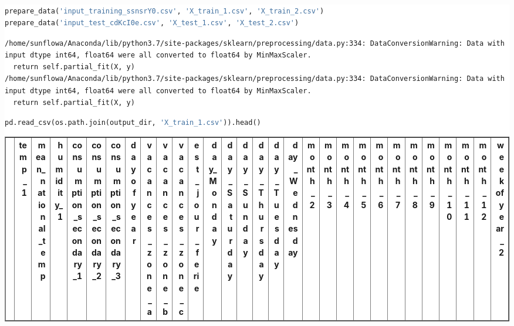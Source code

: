 
```python
prepare_data('input_training_ssnsrY0.csv', 'X_train_1.csv', 'X_train_2.csv')
prepare_data('input_test_cdKcI0e.csv', 'X_test_1.csv', 'X_test_2.csv')
```

    /home/sunflowa/Anaconda/lib/python3.7/site-packages/sklearn/preprocessing/data.py:334: DataConversionWarning: Data with input dtype int64, float64 were all converted to float64 by MinMaxScaler.
      return self.partial_fit(X, y)
    /home/sunflowa/Anaconda/lib/python3.7/site-packages/sklearn/preprocessing/data.py:334: DataConversionWarning: Data with input dtype int64, float64 were all converted to float64 by MinMaxScaler.
      return self.partial_fit(X, y)



```python
pd.read_csv(os.path.join(output_dir, 'X_train_1.csv')).head()
```




<div>
<style scoped>
    .dataframe tbody tr th:only-of-type {
        vertical-align: middle;
    }

    .dataframe tbody tr th {
        vertical-align: top;
    }

    .dataframe thead th {
        text-align: right;
    }
</style>
<table border="1" class="dataframe">
  <thead>
    <tr style="text-align: right;">
      <th></th>
      <th>temp_1</th>
      <th>mean_national_temp</th>
      <th>humidity_1</th>
      <th>consumption_secondary_1</th>
      <th>consumption_secondary_2</th>
      <th>consumption_secondary_3</th>
      <th>day of year</th>
      <th>vacances_zone_a</th>
      <th>vacances_zone_b</th>
      <th>vacances_zone_c</th>
      <th>est_jour_ferie</th>
      <th>day_Monday</th>
      <th>day_Saturday</th>
      <th>day_Sunday</th>
      <th>day_Thursday</th>
      <th>day_Tuesday</th>
      <th>day_Wednesday</th>
      <th>month_2</th>
      <th>month_3</th>
      <th>month_4</th>
      <th>month_5</th>
      <th>month_6</th>
      <th>month_7</th>
      <th>month_8</th>
      <th>month_9</th>
      <th>month_10</th>
      <th>month_11</th>
      <th>month_12</th>
      <th>week of year_2</th>